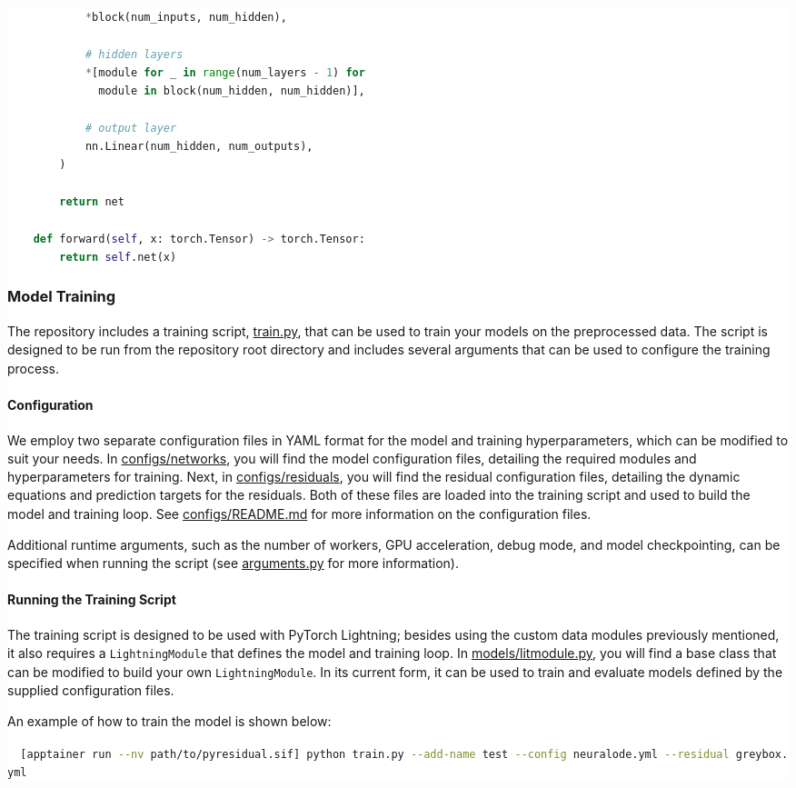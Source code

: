 ```python
            *block(num_inputs, num_hidden),

            # hidden layers
            *[module for _ in range(num_layers - 1) for
              module in block(num_hidden, num_hidden)],

            # output layer
            nn.Linear(num_hidden, num_outputs),
        )

        return net

    def forward(self, x: torch.Tensor) -> torch.Tensor:
        return self.net(x)

```

### Model Training
The repository includes a training script, [train.py](train.py), that can be used to train your models on the preprocessed data.
The script is designed to be run from the repository root directory and includes several arguments that can be used to configure the training process.

#### Configuration
We employ two separate configuration files in YAML format for the model and training hyperparameters, which can be modified to suit your needs.
In [configs/networks](configs/networks), you will find the model configuration files, detailing the required modules and hyperparameters for training.
Next, in [configs/residuals](configs/residuals), you will find the residual configuration files, detailing the dynamic equations and prediction targets for the residuals.
Both of these files are loaded into the training script and used to build the model and training loop.
See [configs/README.md](configs/README.md) for more information on the configuration files.

Additional runtime arguments, such as the number of workers, GPU acceleration, debug mode, and model checkpointing, can be specified when running the script (see [arguments.py](arguments.py) for more information).

#### Running the Training Script
The training script is designed to be used with PyTorch Lightning; besides using the custom data modules previously mentioned, it also requires a `LightningModule` that defines the model and training loop.
In [models/litmodule.py](models/litmodule.py), you will find a base class that can be modified to build your own `LightningModule`. 
In its current form, it can be used to train and evaluate models defined by the supplied configuration files.

An example of how to train the model is shown below:
```bash
  [apptainer run --nv path/to/pyresidual.sif] python train.py --add-name test --config neuralode.yml --residual greybox.yml
```
